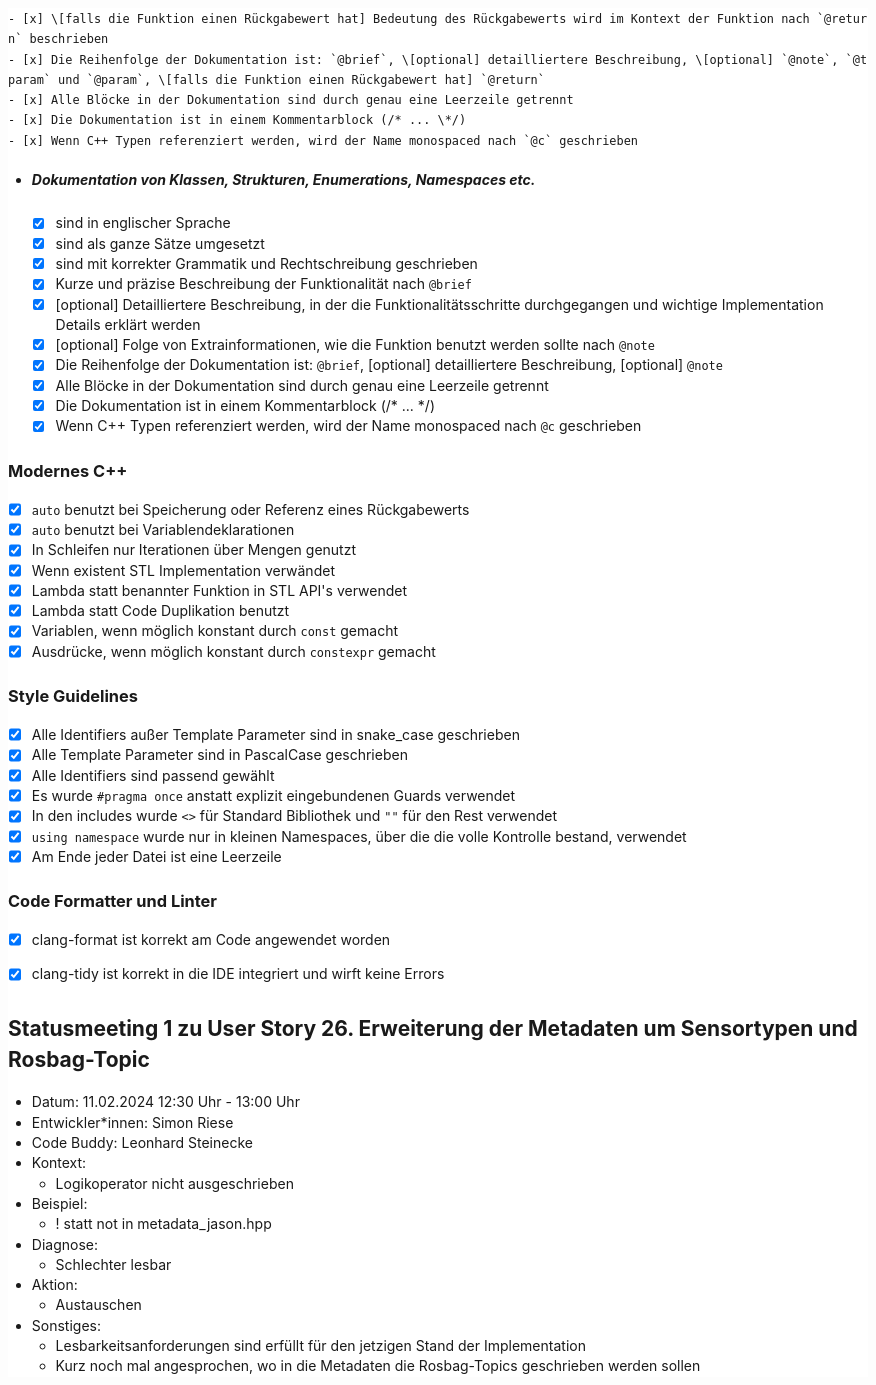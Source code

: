 	- [x] \[falls die Funktion einen Rückgabewert hat] Bedeutung des Rückgabewerts wird im Kontext der Funktion nach `@return` beschrieben 
	- [x] Die Reihenfolge der Dokumentation ist: `@brief`, \[optional] detailliertere Beschreibung, \[optional] `@note`, `@tparam` und `@param`, \[falls die Funktion einen Rückgabewert hat] `@return`
	- [x] Alle Blöcke in der Dokumentation sind durch genau eine Leerzeile getrennt
	- [x] Die Dokumentation ist in einem Kommentarblock (/* ... \*/)
	- [x] Wenn C++ Typen referenziert werden, wird der Name monospaced nach `@c` geschrieben
- ##### Dokumentation von Klassen, Strukturen, Enumerations, Namespaces etc.
	- [x] sind in englischer Sprache
	- [x] sind als ganze Sätze umgesetzt
	- [x] sind mit korrekter Grammatik und Rechtschreibung geschrieben
	- [x] Kurze und präzise Beschreibung der Funktionalität nach `@brief` 
	- [x] \[optional] Detailliertere Beschreibung, in der die Funktionalitätsschritte durchgegangen und wichtige Implementation Details erklärt werden
	- [x] \[optional] Folge von Extrainformationen, wie die Funktion benutzt werden sollte nach `@note` 
	- [x] Die Reihenfolge der Dokumentation ist: `@brief`, \[optional] detailliertere Beschreibung, \[optional] `@note`
	- [x] Alle Blöcke in der Dokumentation sind durch genau eine Leerzeile getrennt
	- [x] Die Dokumentation ist in einem Kommentarblock (/* ... \*/)
	- [x] Wenn C++ Typen referenziert werden, wird der Name monospaced nach `@c` geschrieben

### Modernes C++
- [x] `auto` benutzt bei Speicherung oder Referenz eines Rückgabewerts
- [x] `auto` benutzt bei Variablendeklarationen
- [x] In Schleifen nur Iterationen über Mengen genutzt
- [x] Wenn existent STL Implementation verwändet
- [x] Lambda statt benannter Funktion in STL API's verwendet
- [x] Lambda statt Code Duplikation benutzt
- [x] Variablen, wenn möglich konstant durch `const` gemacht
- [x] Ausdrücke, wenn möglich konstant durch `constexpr` gemacht

### Style Guidelines
- [x] Alle Identifiers außer Template Parameter sind in snake_case geschrieben
- [x] Alle Template Parameter sind in PascalCase geschrieben
- [x] Alle Identifiers sind passend gewählt
- [x] Es wurde `#pragma once` anstatt explizit eingebundenen Guards verwendet
- [x] In den includes wurde `<>` für Standard Bibliothek und `""` für den Rest verwendet 
- [x] `using namespace` wurde nur in kleinen Namespaces, über die die volle Kontrolle bestand, verwendet
- [x] Am Ende jeder Datei ist eine Leerzeile

### Code Formatter und Linter
- [x] clang-format ist korrekt am Code angewendet worden

- [x] clang-tidy ist korrekt in die IDE integriert und wirft keine Errors


## Statusmeeting 1 zu User Story 26. Erweiterung der Metadaten um Sensortypen und Rosbag-Topic 
- Datum: 11.02.2024 12:30 Uhr - 13:00 Uhr
- Entwickler\*innen: Simon Riese
- Code Buddy: Leonhard Steinecke
- Kontext:
	- Logikoperator nicht ausgeschrieben
- Beispiel:
	- ! statt not in metadata_jason.hpp
- Diagnose:
	- Schlechter lesbar
- Aktion:
	- Austauschen
- Sonstiges:
	- Lesbarkeitsanforderungen sind erfüllt für den jetzigen Stand der Implementation
	- Kurz noch mal angesprochen, wo in die Metadaten die Rosbag-Topics geschrieben werden sollen
